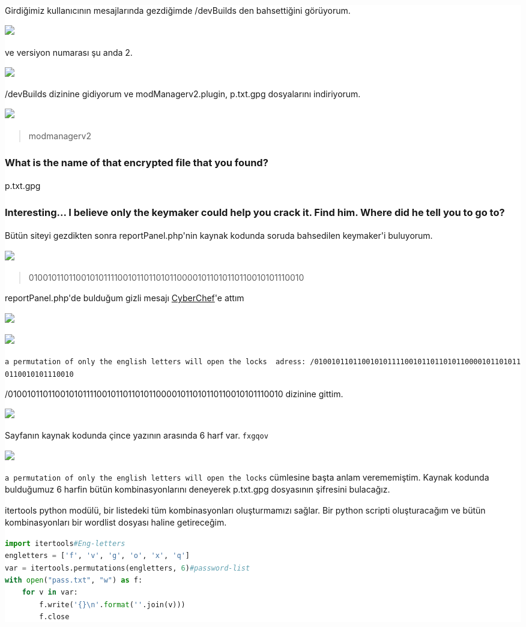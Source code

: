 Girdiğimiz kullanıcının mesajlarında gezdiğimde /devBuilds den bahsettiğini görüyorum.

![](https://github.com/umutsaglam/CTF-Writeups/blob/main/TryHackMe/Matrix/images/16.png?raw=true)

ve versiyon numarası şu anda 2.

![](https://github.com/umutsaglam/CTF-Writeups/blob/main/TryHackMe/Matrix/images/17.png?raw=true)

/devBuilds dizinine gidiyorum ve modManagerv2.plugin, p.txt.gpg dosyalarını indiriyorum.

![](https://github.com/umutsaglam/CTF-Writeups/blob/main/TryHackMe/Matrix/images/18.png?raw=true)

> modmanagerv2

### What is the name of that encrypted file that you found?

p.txt.gpg

### Interesting... I believe only the keymaker could help you crack it. Find him. Where did he tell you to go to? 

Bütün siteyi gezdikten sonra reportPanel.php'nin kaynak kodunda soruda bahsedilen keymaker'i buluyorum.

![](https://github.com/umutsaglam/CTF-Writeups/blob/main/TryHackMe/Matrix/images/12.png?raw=true)

>0100101101100101011110010110110101100001011010110110010101110010


reportPanel.php'de bulduğum gizli mesajı [CyberChef](https://gchq.github.io/CyberChef/)'e attım


![](https://github.com/umutsaglam/CTF-Writeups/blob/main/TryHackMe/Matrix/images/19.png?raw=true)

![](https://github.com/umutsaglam/CTF-Writeups/blob/main/TryHackMe/Matrix/images/20.png?raw=true)

`a permutation of only the english letters will open the locks 
adress: /0100101101100101011110010110110101100001011010110110010101110010`

/0100101101100101011110010110110101100001011010110110010101110010 dizinine gittim.

![](https://github.com/umutsaglam/CTF-Writeups/blob/main/TryHackMe/Matrix/images/21.png?raw=true)

Sayfanın kaynak kodunda çince yazının arasında 6 harf var. `fxgqov`

![](https://github.com/umutsaglam/CTF-Writeups/blob/main/TryHackMe/Matrix/images/22.png?raw=true)


`a permutation of only the english letters will open the locks` cümlesine başta anlam verememiştim. Kaynak kodunda bulduğumuz 6 harfin bütün kombinasyonlarını deneyerek p.txt.gpg dosyasının şifresini bulacağız.

itertools python modülü, bir listedeki tüm kombinasyonları oluşturmamızı sağlar. Bir python scripti oluşturacağım ve bütün kombinasyonları bir wordlist dosyası haline getireceğim.

````python
import itertools#Eng-letters 
engletters = ['f', 'v', 'g', 'o', 'x', 'q']
var = itertools.permutations(engletters, 6)#password-list
with open("pass.txt", "w") as f:
    for v in var:
        f.write('{}\n'.format(''.join(v)))
        f.close
````
